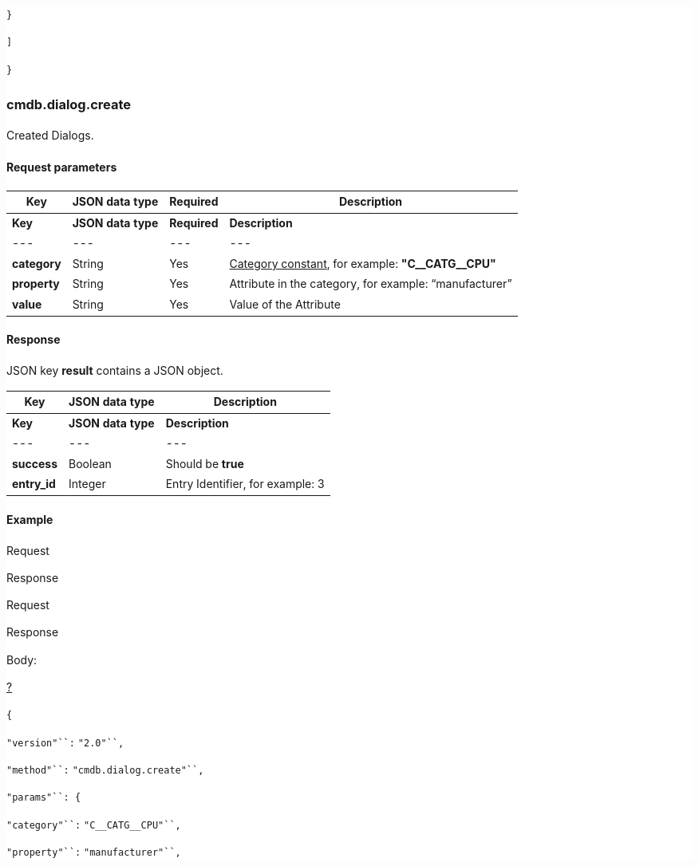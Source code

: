 `}`

`]`

`}`

### cmdb.dialog.create

Created Dialogs.

#### **Request parameters**

| **Key** | **JSON data type** | **Required** | **Description** |
| --- | --- | --- | --- |
| **Key** | **JSON data type** | **Required** | **Description** |
| --- | --- | --- | --- |
| **category** | String | Yes | [Category constant](https://kb.i-doit.com/display/en/Category+Fields+for+Data+Arrays), for example: **"C\_\_CATG\_\_CPU"** |
| **property** | String | Yes | Attribute in the category, for example: “manufacturer” |
| **value** | String | Yes | Value of the Attribute |

#### **Response**

JSON key **result** contains a JSON object.

| **Key** | **JSON data type** | **Description** |
| --- | --- | --- |
| **Key** | **JSON data type** | **Description** |
| --- | --- | --- |
| **success** | Boolean | Should be **true** |
| **entry\_id** | Integer | Entry Identifier, for example: 3 |

#### **Example**

Request

Response

Request

Response

Body:

[?](#)

`{`

`"version"``:` `"2.0"``,`

`"method"``:` `"cmdb.dialog.create"``,`

`"params"``: {`

`"category"``:` `"C__CATG__CPU"``,`

`"property"``:` `"manufacturer"``,`

